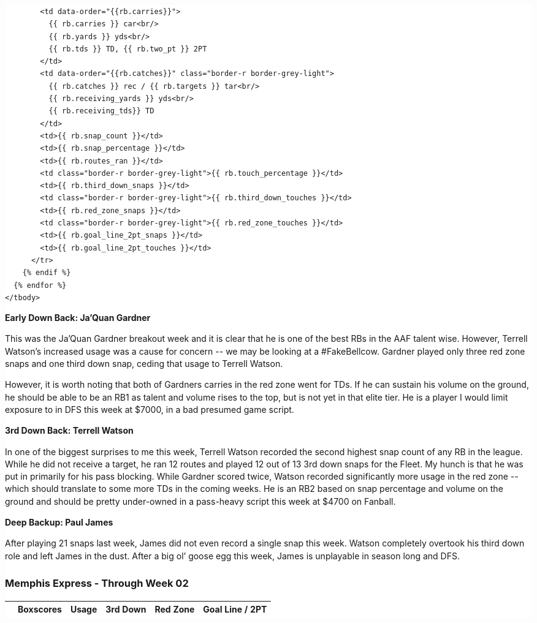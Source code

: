             <td data-order="{{rb.carries}}">
              {{ rb.carries }} car<br/>
              {{ rb.yards }} yds<br/>
              {{ rb.tds }} TD, {{ rb.two_pt }} 2PT
            </td>
            <td data-order="{{rb.catches}}" class="border-r border-grey-light">
              {{ rb.catches }} rec / {{ rb.targets }} tar<br/>
              {{ rb.receiving_yards }} yds<br/>
              {{ rb.receiving_tds}} TD
            </td>
            <td>{{ rb.snap_count }}</td>
            <td>{{ rb.snap_percentage }}</td>
            <td>{{ rb.routes_ran }}</td>
            <td class="border-r border-grey-light">{{ rb.touch_percentage }}</td>
            <td>{{ rb.third_down_snaps }}</td>
            <td class="border-r border-grey-light">{{ rb.third_down_touches }}</td>
            <td>{{ rb.red_zone_snaps }}</td>
            <td class="border-r border-grey-light">{{ rb.red_zone_touches }}</td>
            <td>{{ rb.goal_line_2pt_snaps }}</td>
            <td>{{ rb.goal_line_2pt_touches }}</td>
          </tr>
        {% endif %}
      {% endfor %}
    </tbody>
  </table>
</div>

**Early Down Back: Ja’Quan Gardner**

This was the Ja’Quan Gardner breakout week and it is clear that he is one of the best RBs in the AAF talent wise. However, Terrell Watson’s increased usage was a cause for concern -- we may be looking at a #FakeBellcow. Gardner played only three red zone snaps and one third down snap, ceding that usage to Terrell Watson.

However, it is worth noting that both of Gardners carries in the red zone went for TDs. If he can sustain his volume on the ground, he should be able to be an RB1 as talent and volume rises to the top, but is not yet in that elite tier. He is a player I would limit exposure to in DFS this week at \$7000, in a bad presumed game script.

**3rd Down Back: Terrell Watson**

In one of the biggest surprises to me this week, Terrell Watson recorded the second highest snap count of any RB in the league. While he did not receive a target, he ran 12 routes and played 12 out of 13 3rd down snaps for the Fleet. My hunch is that he was put in primarily for his pass blocking. While Gardner scored twice, Watson recorded significantly more usage in the red zone -- which should translate to some more TDs in the coming weeks. He is an RB2 based on snap percentage and volume on the ground and should be pretty under-owned in a pass-heavy script this week at \$4700 on Fanball.

**Deep Backup: Paul James**

After playing 21 snaps last week, James did not even record a single snap this week. Watson completely overtook his third down role and left James in the dust. After a big ol’ goose egg this week, James is unplayable in season long and DFS.

<div>
  <h3 class="team-header mem-header">Memphis Express - Through Week 02</h3>
  <table class="rb-table nowrap stripe">
    <thead>
      <tr class="text-xs bg-blue-lightest">
        <th></th>
        <th colspan="2" class="border-l border-r border-grey-light">Boxscores</th>
        <th colspan="4" class="border-r border-grey-light">Usage</th>
        <th colspan="2" class="border-r border-grey-light">3rd Down</th>
        <th colspan="2" class="border-r border-grey-light">Red Zone</th>
        <th colspan="2" class="border-r border-grey-light">Goal Line / 2PT</th>
      </tr>
      <tr class="text-xs text-center">